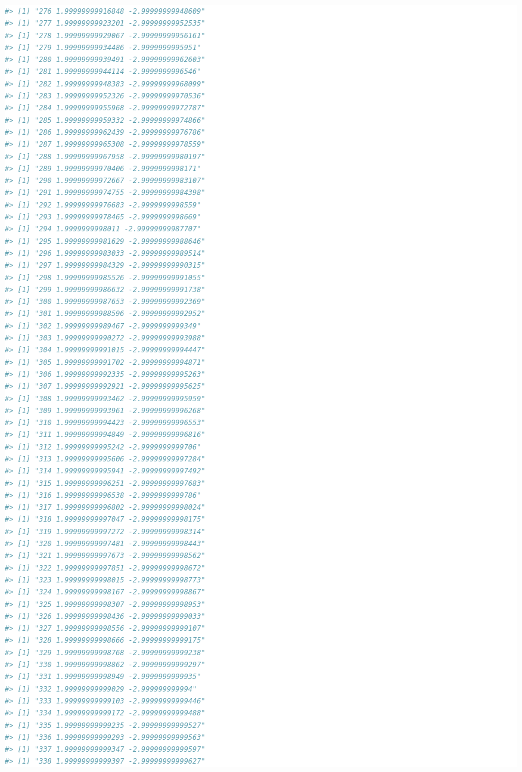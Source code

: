 ```r
#> [1] "276 1.99999999916848 -2.99999999948609"
#> [1] "277 1.99999999923201 -2.99999999952535"
#> [1] "278 1.99999999929067 -2.99999999956161"
#> [1] "279 1.99999999934486 -2.9999999995951"
#> [1] "280 1.99999999939491 -2.99999999962603"
#> [1] "281 1.99999999944114 -2.9999999996546"
#> [1] "282 1.99999999948383 -2.99999999968099"
#> [1] "283 1.99999999952326 -2.99999999970536"
#> [1] "284 1.99999999955968 -2.99999999972787"
#> [1] "285 1.99999999959332 -2.99999999974866"
#> [1] "286 1.99999999962439 -2.99999999976786"
#> [1] "287 1.99999999965308 -2.99999999978559"
#> [1] "288 1.99999999967958 -2.99999999980197"
#> [1] "289 1.99999999970406 -2.9999999998171"
#> [1] "290 1.99999999972667 -2.99999999983107"
#> [1] "291 1.99999999974755 -2.99999999984398"
#> [1] "292 1.99999999976683 -2.9999999998559"
#> [1] "293 1.99999999978465 -2.9999999998669"
#> [1] "294 1.9999999998011 -2.99999999987707"
#> [1] "295 1.99999999981629 -2.99999999988646"
#> [1] "296 1.99999999983033 -2.99999999989514"
#> [1] "297 1.99999999984329 -2.99999999990315"
#> [1] "298 1.99999999985526 -2.99999999991055"
#> [1] "299 1.99999999986632 -2.99999999991738"
#> [1] "300 1.99999999987653 -2.99999999992369"
#> [1] "301 1.99999999988596 -2.99999999992952"
#> [1] "302 1.99999999989467 -2.9999999999349"
#> [1] "303 1.99999999990272 -2.99999999993988"
#> [1] "304 1.99999999991015 -2.99999999994447"
#> [1] "305 1.99999999991702 -2.99999999994871"
#> [1] "306 1.99999999992335 -2.99999999995263"
#> [1] "307 1.99999999992921 -2.99999999995625"
#> [1] "308 1.99999999993462 -2.99999999995959"
#> [1] "309 1.99999999993961 -2.99999999996268"
#> [1] "310 1.99999999994423 -2.99999999996553"
#> [1] "311 1.99999999994849 -2.99999999996816"
#> [1] "312 1.99999999995242 -2.9999999999706"
#> [1] "313 1.99999999995606 -2.99999999997284"
#> [1] "314 1.99999999995941 -2.99999999997492"
#> [1] "315 1.99999999996251 -2.99999999997683"
#> [1] "316 1.99999999996538 -2.9999999999786"
#> [1] "317 1.99999999996802 -2.99999999998024"
#> [1] "318 1.99999999997047 -2.99999999998175"
#> [1] "319 1.99999999997272 -2.99999999998314"
#> [1] "320 1.99999999997481 -2.99999999998443"
#> [1] "321 1.99999999997673 -2.99999999998562"
#> [1] "322 1.99999999997851 -2.99999999998672"
#> [1] "323 1.99999999998015 -2.99999999998773"
#> [1] "324 1.99999999998167 -2.99999999998867"
#> [1] "325 1.99999999998307 -2.99999999998953"
#> [1] "326 1.99999999998436 -2.99999999999033"
#> [1] "327 1.99999999998556 -2.99999999999107"
#> [1] "328 1.99999999998666 -2.99999999999175"
#> [1] "329 1.99999999998768 -2.99999999999238"
#> [1] "330 1.99999999998862 -2.99999999999297"
#> [1] "331 1.99999999998949 -2.9999999999935"
#> [1] "332 1.99999999999029 -2.999999999994"
#> [1] "333 1.99999999999103 -2.99999999999446"
#> [1] "334 1.99999999999172 -2.99999999999488"
#> [1] "335 1.99999999999235 -2.99999999999527"
#> [1] "336 1.99999999999293 -2.99999999999563"
#> [1] "337 1.99999999999347 -2.99999999999597"
#> [1] "338 1.99999999999397 -2.99999999999627"
```